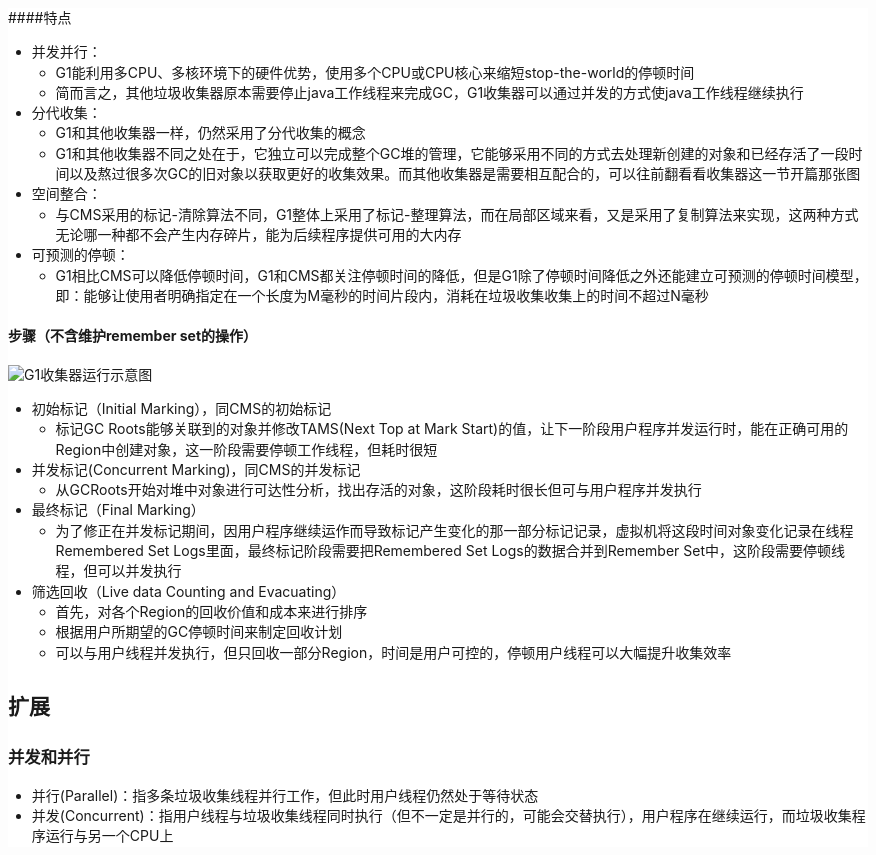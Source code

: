 ####特点
- 并发并行：
	- G1能利用多CPU、多核环境下的硬件优势，使用多个CPU或CPU核心来缩短stop-the-world的停顿时间
	- 简而言之，其他垃圾收集器原本需要停止java工作线程来完成GC，G1收集器可以通过并发的方式使java工作线程继续执行
- 分代收集：
	- G1和其他收集器一样，仍然采用了分代收集的概念
	- G1和其他收集器不同之处在于，它独立可以完成整个GC堆的管理，它能够采用不同的方式去处理新创建的对象和已经存活了一段时间以及熬过很多次GC的旧对象以获取更好的收集效果。而其他收集器是需要相互配合的，可以往前翻看看收集器这一节开篇那张图
- 空间整合：
	- 与CMS采用的标记-清除算法不同，G1整体上采用了标记-整理算法，而在局部区域来看，又是采用了复制算法来实现，这两种方式无论哪一种都不会产生内存碎片，能为后续程序提供可用的大内存
- 可预测的停顿：
	- G1相比CMS可以降低停顿时间，G1和CMS都关注停顿时间的降低，但是G1除了停顿时间降低之外还能建立可预测的停顿时间模型，即：能够让使用者明确指定在一个长度为M毫秒的时间片段内，消耗在垃圾收集收集上的时间不超过N毫秒

#### 步骤（不含维护remember set的操作）
![G1收集器运行示意图](https://github.com/heshengbang/heshengbang.github.io/raw/master/images/javabasic/G1收集器运行示意图.jpg)

- 初始标记（Initial Marking），同CMS的初始标记
	- 标记GC Roots能够关联到的对象并修改TAMS(Next Top at Mark Start)的值，让下一阶段用户程序并发运行时，能在正确可用的Region中创建对象，这一阶段需要停顿工作线程，但耗时很短
- 并发标记(Concurrent Marking)，同CMS的并发标记
	- 从GCRoots开始对堆中对象进行可达性分析，找出存活的对象，这阶段耗时很长但可与用户程序并发执行
- 最终标记（Final Marking）
	- 为了修正在并发标记期间，因用户程序继续运作而导致标记产生变化的那一部分标记记录，虚拟机将这段时间对象变化记录在线程Remembered Set Logs里面，最终标记阶段需要把Remembered Set Logs的数据合并到Remember Set中，这阶段需要停顿线程，但可以并发执行
- 筛选回收（Live data Counting and Evacuating）
	- 首先，对各个Region的回收价值和成本来进行排序
	- 根据用户所期望的GC停顿时间来制定回收计划
	- 可以与用户线程并发执行，但只回收一部分Region，时间是用户可控的，停顿用户线程可以大幅提升收集效率


## 扩展
### 并发和并行
- 并行(Parallel)：指多条垃圾收集线程并行工作，但此时用户线程仍然处于等待状态
- 并发(Concurrent)：指用户线程与垃圾收集线程同时执行（但不一定是并行的，可能会交替执行），用户程序在继续运行，而垃圾收集程序运行与另一个CPU上
























